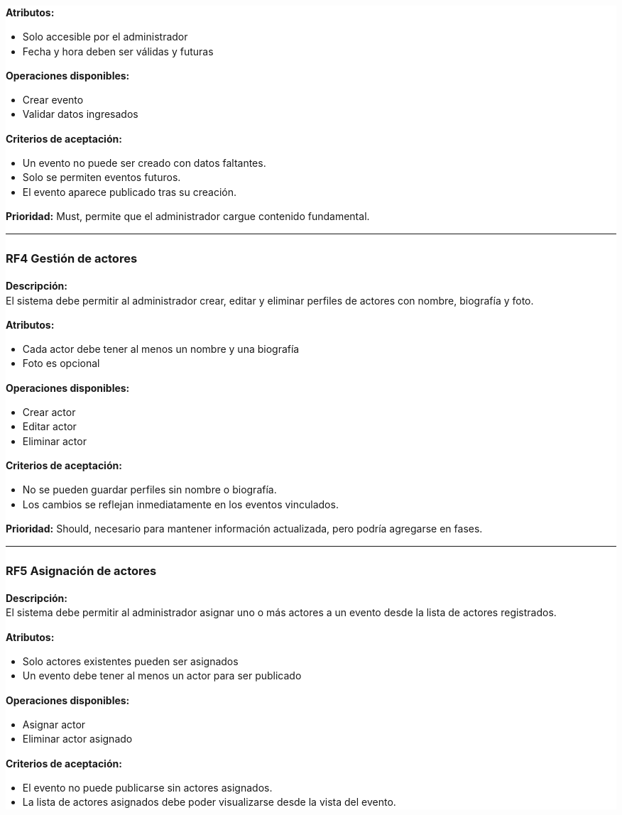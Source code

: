 **Atributos:**  
- Solo accesible por el administrador  
- Fecha y hora deben ser válidas y futuras

**Operaciones disponibles:**  
- Crear evento  
- Validar datos ingresados

**Criterios de aceptación:**  
- Un evento no puede ser creado con datos faltantes.  
- Solo se permiten eventos futuros.  
- El evento aparece publicado tras su creación.

**Prioridad:** Must, permite que el administrador cargue contenido fundamental.

---

### RF4 Gestión de actores
**Descripción:**  
El sistema debe permitir al administrador crear, editar y eliminar perfiles de actores con nombre, biografía y foto.

**Atributos:**  
- Cada actor debe tener al menos un nombre y una biografía  
- Foto es opcional

**Operaciones disponibles:**  
- Crear actor  
- Editar actor  
- Eliminar actor

**Criterios de aceptación:**  
- No se pueden guardar perfiles sin nombre o biografía.  
- Los cambios se reflejan inmediatamente en los eventos vinculados.

**Prioridad:** Should, necesario para mantener información actualizada, pero podría agregarse en fases.

---

### RF5 Asignación de actores
**Descripción:**  
El sistema debe permitir al administrador asignar uno o más actores a un evento desde la lista de actores registrados.

**Atributos:**  
- Solo actores existentes pueden ser asignados  
- Un evento debe tener al menos un actor para ser publicado

**Operaciones disponibles:**  
- Asignar actor  
- Eliminar actor asignado

**Criterios de aceptación:**  
- El evento no puede publicarse sin actores asignados.  
- La lista de actores asignados debe poder visualizarse desde la vista del evento.
